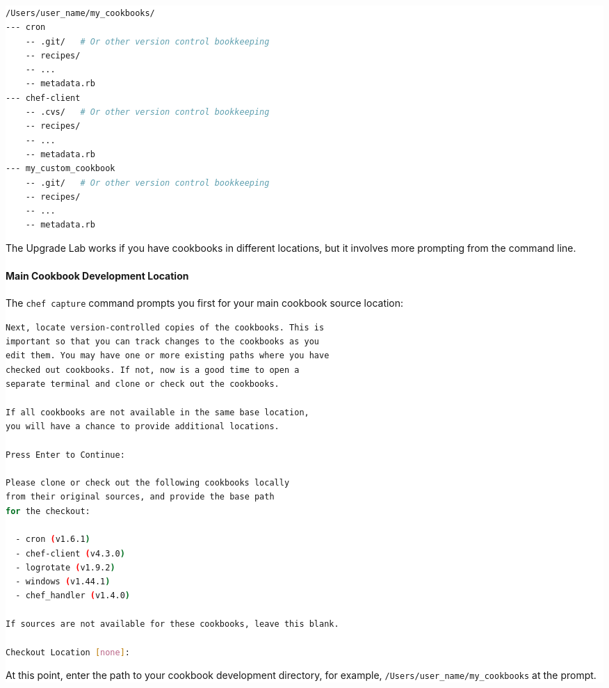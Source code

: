 ```bash
/Users/user_name/my_cookbooks/
--- cron
    -- .git/   # Or other version control bookkeeping
    -- recipes/
    -- ...
    -- metadata.rb
--- chef-client
    -- .cvs/   # Or other version control bookkeeping
    -- recipes/
    -- ...
    -- metadata.rb
--- my_custom_cookbook
    -- .git/   # Or other version control bookkeeping
    -- recipes/
    -- ...
    -- metadata.rb
```

The Upgrade Lab works if you have cookbooks in different locations, but it involves more prompting from the command line.

#### Main Cookbook Development Location

The `chef capture` command prompts you first for your main cookbook source location:

```bash
Next, locate version-controlled copies of the cookbooks. This is
important so that you can track changes to the cookbooks as you
edit them. You may have one or more existing paths where you have
checked out cookbooks. If not, now is a good time to open a
separate terminal and clone or check out the cookbooks.

If all cookbooks are not available in the same base location,
you will have a chance to provide additional locations.

Press Enter to Continue:

Please clone or check out the following cookbooks locally
from their original sources, and provide the base path
for the checkout:

  - cron (v1.6.1)
  - chef-client (v4.3.0)
  - logrotate (v1.9.2)
  - windows (v1.44.1)
  - chef_handler (v1.4.0)

If sources are not available for these cookbooks, leave this blank.

Checkout Location [none]:
```

At this point, enter the path to your cookbook development directory, for example, `/Users/user_name/my_cookbooks` at the prompt.
